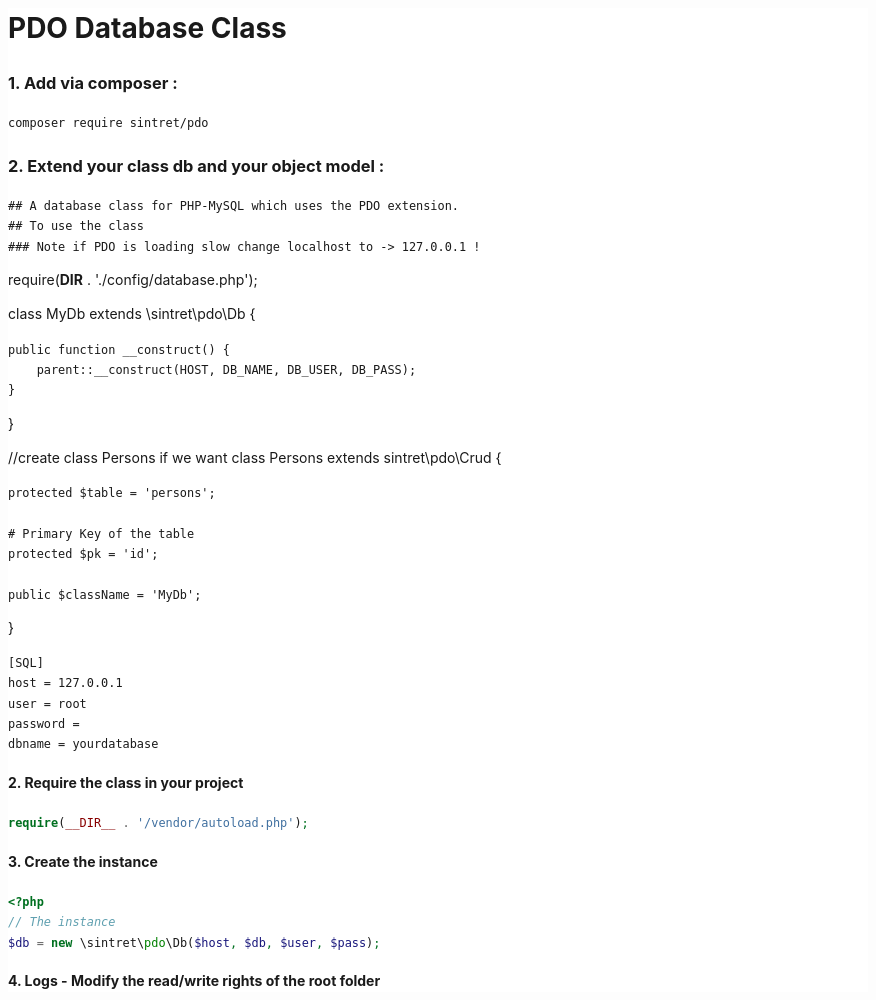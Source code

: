 PDO Database Class
============================

### 1. Add via composer :
```
composer require sintret/pdo
```
### 2. Extend your class db and your object model :

```
## A database class for PHP-MySQL which uses the PDO extension.
## To use the class
### Note if PDO is loading slow change localhost to -> 127.0.0.1 !
```
require(__DIR__ . './config/database.php');

class MyDb extends \sintret\pdo\Db {

    public function __construct() {
        parent::__construct(HOST, DB_NAME, DB_USER, DB_PASS);
    }

}


//create class Persons if we want
class Persons extends sintret\pdo\Crud {

    protected $table = 'persons';

    # Primary Key of the table
    protected $pk = 'id';
    
    public $className = 'MyDb';
   
}

```
[SQL]
host = 127.0.0.1
user = root
password = 
dbname = yourdatabase
```
#### 2. Require the class in your project
```php
require(__DIR__ . '/vendor/autoload.php');

```
#### 3. Create the instance 
```php
<?php
// The instance
$db = new \sintret\pdo\Db($host, $db, $user, $pass);

```
#### 4.  Logs - Modify the read/write rights of the root folder
